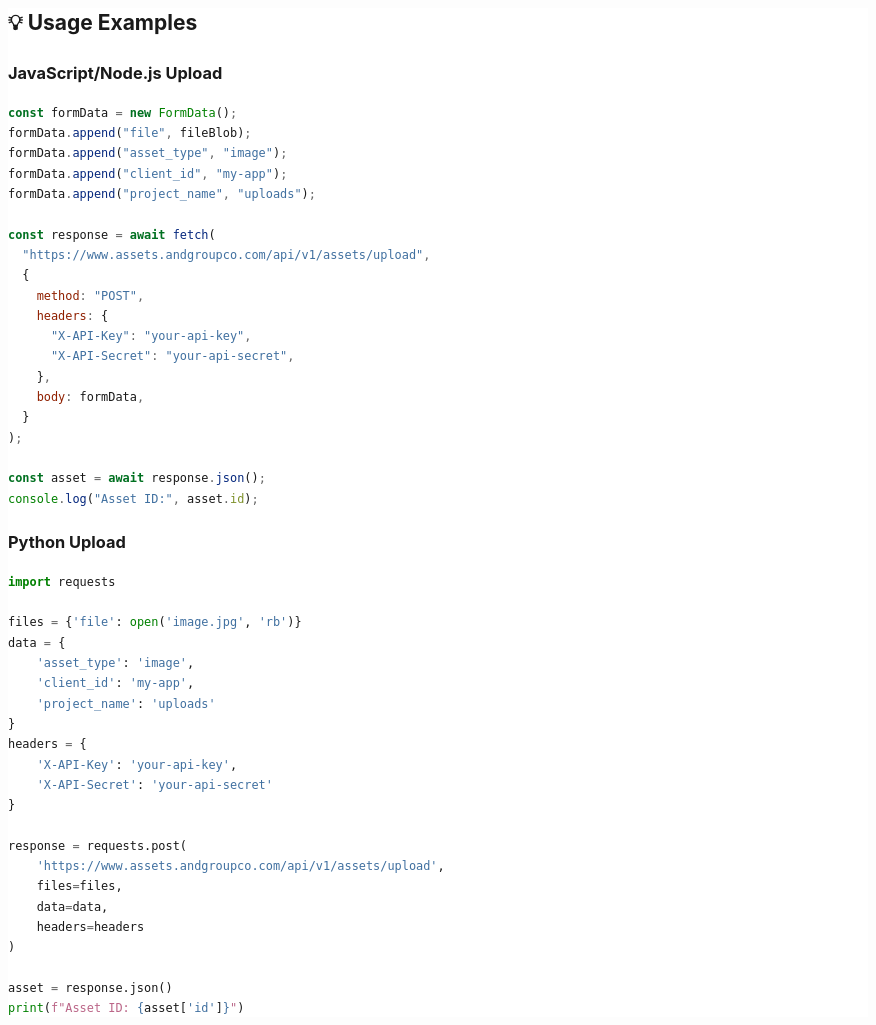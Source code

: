 ## 💡 **Usage Examples**

### JavaScript/Node.js Upload

```javascript
const formData = new FormData();
formData.append("file", fileBlob);
formData.append("asset_type", "image");
formData.append("client_id", "my-app");
formData.append("project_name", "uploads");

const response = await fetch(
  "https://www.assets.andgroupco.com/api/v1/assets/upload",
  {
    method: "POST",
    headers: {
      "X-API-Key": "your-api-key",
      "X-API-Secret": "your-api-secret",
    },
    body: formData,
  }
);

const asset = await response.json();
console.log("Asset ID:", asset.id);
```

### Python Upload

```python
import requests

files = {'file': open('image.jpg', 'rb')}
data = {
    'asset_type': 'image',
    'client_id': 'my-app',
    'project_name': 'uploads'
}
headers = {
    'X-API-Key': 'your-api-key',
    'X-API-Secret': 'your-api-secret'
}

response = requests.post(
    'https://www.assets.andgroupco.com/api/v1/assets/upload',
    files=files,
    data=data,
    headers=headers
)

asset = response.json()
print(f"Asset ID: {asset['id']}")
```
